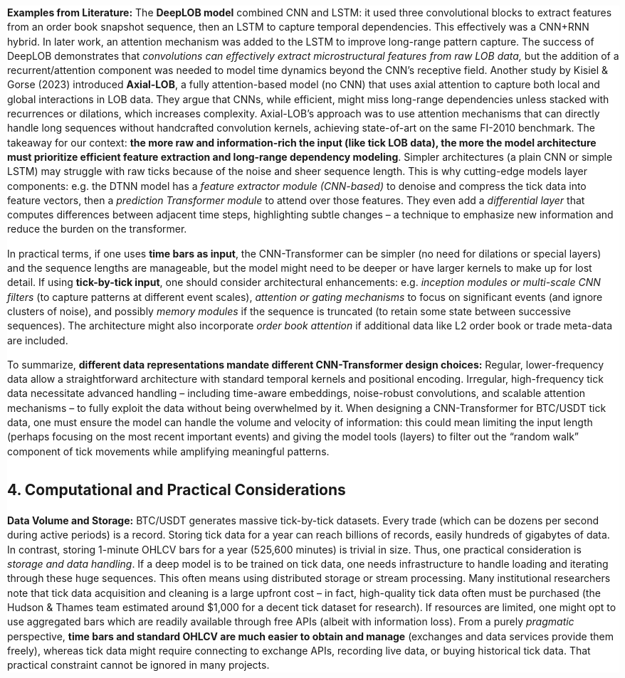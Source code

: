 **Examples from Literature:** The **DeepLOB model** combined CNN and LSTM: it used three convolutional blocks to extract features from an order book snapshot sequence, then an LSTM to capture temporal dependencies. This effectively was a CNN+RNN hybrid. In later work, an attention mechanism was added to the LSTM to improve long-range pattern capture. The success of DeepLOB demonstrates that *convolutions can effectively extract microstructural features from raw LOB data,* but the addition of a recurrent/attention component was needed to model time dynamics beyond the CNN’s receptive field. Another study by Kisiel & Gorse (2023) introduced **Axial-LOB**, a fully attention-based model (no CNN) that uses axial attention to capture both local and global interactions in LOB data. They argue that CNNs, while efficient, might miss long-range dependencies unless stacked with recurrences or dilations, which increases complexity. Axial-LOB’s approach was to use attention mechanisms that can directly handle long sequences without handcrafted convolution kernels, achieving state-of-art on the same FI-2010 benchmark. The takeaway for our context: **the more raw and information-rich the input (like tick LOB data), the more the model architecture must prioritize efficient feature extraction and long-range dependency modeling**. Simpler architectures (a plain CNN or simple LSTM) may struggle with raw ticks because of the noise and sheer sequence length. This is why cutting-edge models layer components: e.g. the DTNN model has a *feature extractor module (CNN-based)* to denoise and compress the tick data into feature vectors, then a *prediction Transformer module* to attend over those features. They even add a *differential layer* that computes differences between adjacent time steps, highlighting subtle changes – a technique to emphasize new information and reduce the burden on the transformer.

In practical terms, if one uses **time bars as input**, the CNN-Transformer can be simpler (no need for dilations or special layers) and the sequence lengths are manageable, but the model might need to be deeper or have larger kernels to make up for lost detail. If using **tick-by-tick input**, one should consider architectural enhancements: e.g. *inception modules or multi-scale CNN filters* (to capture patterns at different event scales), *attention or gating mechanisms* to focus on significant events (and ignore clusters of noise), and possibly *memory modules* if the sequence is truncated (to retain some state between successive sequences). The architecture might also incorporate *order book attention* if additional data like L2 order book or trade meta-data are included.

To summarize, **different data representations mandate different CNN-Transformer design choices:** Regular, lower-frequency data allow a straightforward architecture with standard temporal kernels and positional encoding. Irregular, high-frequency tick data necessitate advanced handling – including time-aware embeddings, noise-robust convolutions, and scalable attention mechanisms – to fully exploit the data without being overwhelmed by it. When designing a CNN-Transformer for BTC/USDT tick data, one must ensure the model can handle the volume and velocity of information: this could mean limiting the input length (perhaps focusing on the most recent important events) and giving the model tools (layers) to filter out the “random walk” component of tick movements while amplifying meaningful patterns.

## 4. Computational and Practical Considerations

**Data Volume and Storage:** BTC/USDT generates massive tick-by-tick datasets. Every trade (which can be dozens per second during active periods) is a record. Storing tick data for a year can reach billions of records, easily hundreds of gigabytes of data. In contrast, storing 1-minute OHLCV bars for a year (525,600 minutes) is trivial in size. Thus, one practical consideration is *storage and data handling*. If a deep model is to be trained on tick data, one needs infrastructure to handle loading and iterating through these huge sequences. This often means using distributed storage or stream processing. Many institutional researchers note that tick data acquisition and cleaning is a large upfront cost – in fact, high-quality tick data often must be purchased (the Hudson & Thames team estimated around \$1,000 for a decent tick dataset for research). If resources are limited, one might opt to use aggregated bars which are readily available through free APIs (albeit with information loss). From a purely *pragmatic* perspective, **time bars and standard OHLCV are much easier to obtain and manage** (exchanges and data services provide them freely), whereas tick data might require connecting to exchange APIs, recording live data, or buying historical tick data. That practical constraint cannot be ignored in many projects.
